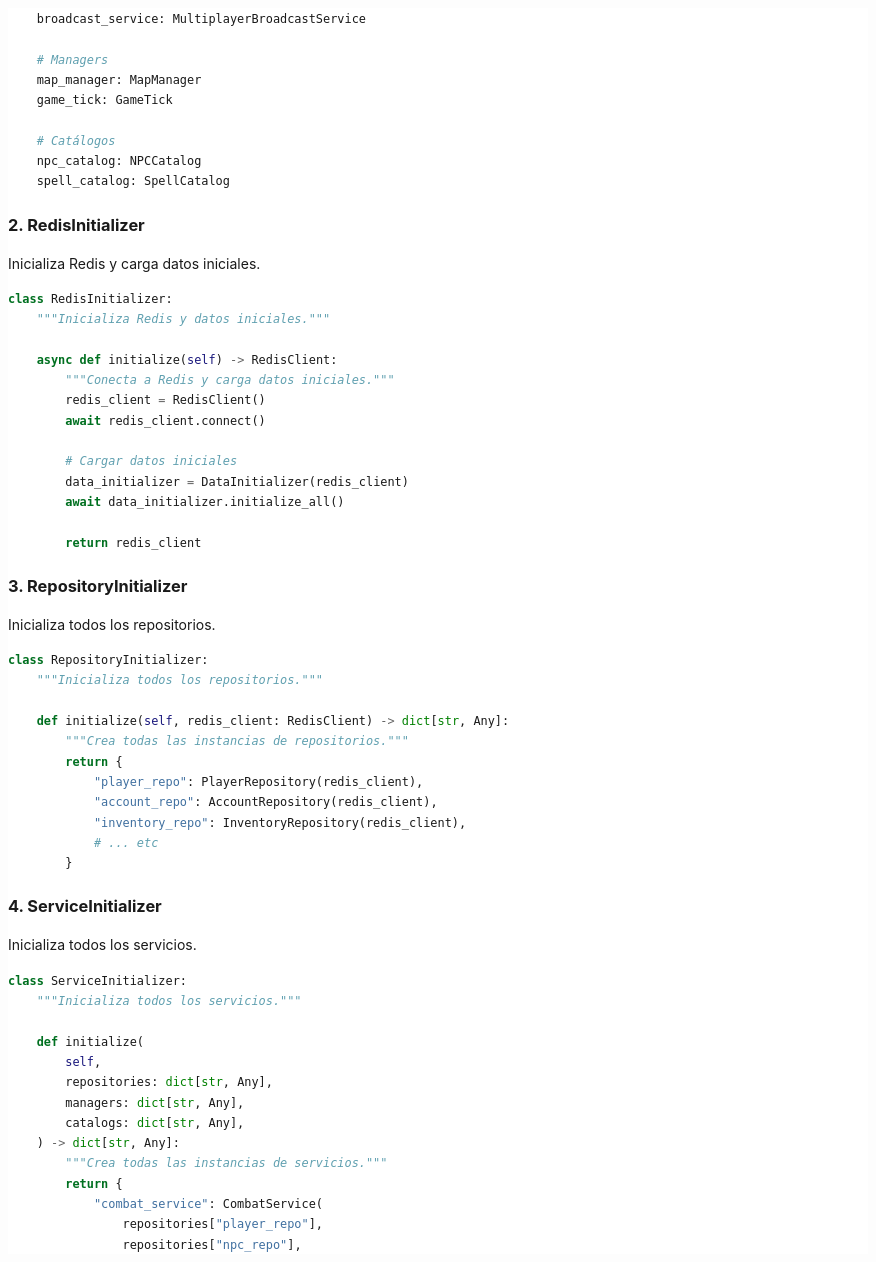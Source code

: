 ```python
    broadcast_service: MultiplayerBroadcastService
    
    # Managers
    map_manager: MapManager
    game_tick: GameTick
    
    # Catálogos
    npc_catalog: NPCCatalog
    spell_catalog: SpellCatalog
```

### 2. RedisInitializer
Inicializa Redis y carga datos iniciales.

```python
class RedisInitializer:
    """Inicializa Redis y datos iniciales."""
    
    async def initialize(self) -> RedisClient:
        """Conecta a Redis y carga datos iniciales."""
        redis_client = RedisClient()
        await redis_client.connect()
        
        # Cargar datos iniciales
        data_initializer = DataInitializer(redis_client)
        await data_initializer.initialize_all()
        
        return redis_client
```

### 3. RepositoryInitializer
Inicializa todos los repositorios.

```python
class RepositoryInitializer:
    """Inicializa todos los repositorios."""
    
    def initialize(self, redis_client: RedisClient) -> dict[str, Any]:
        """Crea todas las instancias de repositorios."""
        return {
            "player_repo": PlayerRepository(redis_client),
            "account_repo": AccountRepository(redis_client),
            "inventory_repo": InventoryRepository(redis_client),
            # ... etc
        }
```

### 4. ServiceInitializer
Inicializa todos los servicios.

```python
class ServiceInitializer:
    """Inicializa todos los servicios."""
    
    def initialize(
        self,
        repositories: dict[str, Any],
        managers: dict[str, Any],
        catalogs: dict[str, Any],
    ) -> dict[str, Any]:
        """Crea todas las instancias de servicios."""
        return {
            "combat_service": CombatService(
                repositories["player_repo"],
                repositories["npc_repo"],
```